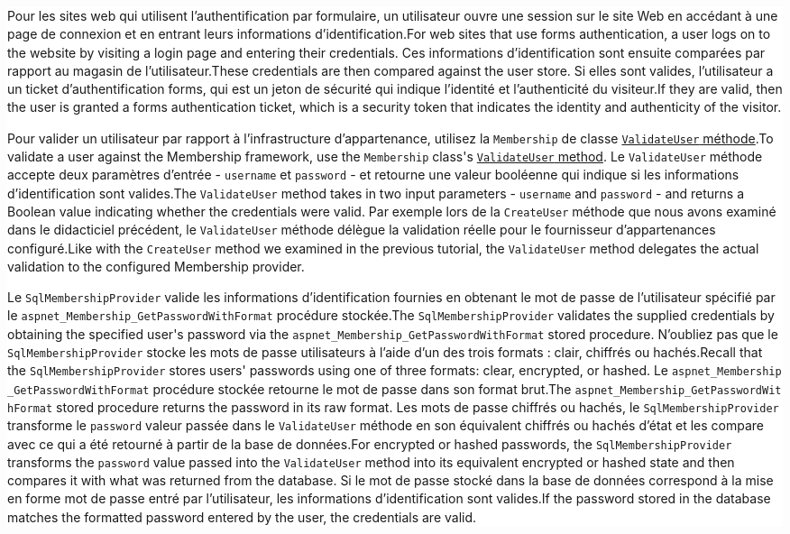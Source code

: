<span data-ttu-id="f2f62-120">Pour les sites web qui utilisent l’authentification par formulaire, un utilisateur ouvre une session sur le site Web en accédant à une page de connexion et en entrant leurs informations d’identification.</span><span class="sxs-lookup"><span data-stu-id="f2f62-120">For web sites that use forms authentication, a user logs on to the website by visiting a login page and entering their credentials.</span></span> <span data-ttu-id="f2f62-121">Ces informations d’identification sont ensuite comparées par rapport au magasin de l’utilisateur.</span><span class="sxs-lookup"><span data-stu-id="f2f62-121">These credentials are then compared against the user store.</span></span> <span data-ttu-id="f2f62-122">Si elles sont valides, l’utilisateur a un ticket d’authentification forms, qui est un jeton de sécurité qui indique l’identité et l’authenticité du visiteur.</span><span class="sxs-lookup"><span data-stu-id="f2f62-122">If they are valid, then the user is granted a forms authentication ticket, which is a security token that indicates the identity and authenticity of the visitor.</span></span>

<span data-ttu-id="f2f62-123">Pour valider un utilisateur par rapport à l’infrastructure d’appartenance, utilisez la `Membership` de classe [ `ValidateUser` méthode](https://msdn.microsoft.com/library/system.web.security.membership.validateuser.aspx).</span><span class="sxs-lookup"><span data-stu-id="f2f62-123">To validate a user against the Membership framework, use the `Membership` class's [`ValidateUser` method](https://msdn.microsoft.com/library/system.web.security.membership.validateuser.aspx).</span></span> <span data-ttu-id="f2f62-124">Le `ValidateUser` méthode accepte deux paramètres d’entrée - `username` et `password` - et retourne une valeur booléenne qui indique si les informations d’identification sont valides.</span><span class="sxs-lookup"><span data-stu-id="f2f62-124">The `ValidateUser` method takes in two input parameters - `username` and `password` - and returns a Boolean value indicating whether the credentials were valid.</span></span> <span data-ttu-id="f2f62-125">Par exemple lors de la `CreateUser` méthode que nous avons examiné dans le didacticiel précédent, le `ValidateUser` méthode délègue la validation réelle pour le fournisseur d’appartenances configuré.</span><span class="sxs-lookup"><span data-stu-id="f2f62-125">Like with the `CreateUser` method we examined in the previous tutorial, the `ValidateUser` method delegates the actual validation to the configured Membership provider.</span></span>

<span data-ttu-id="f2f62-126">Le `SqlMembershipProvider` valide les informations d’identification fournies en obtenant le mot de passe de l’utilisateur spécifié par le `aspnet_Membership_GetPasswordWithFormat` procédure stockée.</span><span class="sxs-lookup"><span data-stu-id="f2f62-126">The `SqlMembershipProvider` validates the supplied credentials by obtaining the specified user's password via the `aspnet_Membership_GetPasswordWithFormat` stored procedure.</span></span> <span data-ttu-id="f2f62-127">N’oubliez pas que le `SqlMembershipProvider` stocke les mots de passe utilisateurs à l’aide d’un des trois formats : clair, chiffrés ou hachés.</span><span class="sxs-lookup"><span data-stu-id="f2f62-127">Recall that the `SqlMembershipProvider` stores users' passwords using one of three formats: clear, encrypted, or hashed.</span></span> <span data-ttu-id="f2f62-128">Le `aspnet_Membership_GetPasswordWithFormat` procédure stockée retourne le mot de passe dans son format brut.</span><span class="sxs-lookup"><span data-stu-id="f2f62-128">The `aspnet_Membership_GetPasswordWithFormat` stored procedure returns the password in its raw format.</span></span> <span data-ttu-id="f2f62-129">Les mots de passe chiffrés ou hachés, le `SqlMembershipProvider` transforme le `password` valeur passée dans le `ValidateUser` méthode en son équivalent chiffrés ou hachés d’état et les compare avec ce qui a été retourné à partir de la base de données.</span><span class="sxs-lookup"><span data-stu-id="f2f62-129">For encrypted or hashed passwords, the `SqlMembershipProvider` transforms the `password` value passed into the `ValidateUser` method into its equivalent encrypted or hashed state and then compares it with what was returned from the database.</span></span> <span data-ttu-id="f2f62-130">Si le mot de passe stocké dans la base de données correspond à la mise en forme mot de passe entré par l’utilisateur, les informations d’identification sont valides.</span><span class="sxs-lookup"><span data-stu-id="f2f62-130">If the password stored in the database matches the formatted password entered by the user, the credentials are valid.</span></span>
